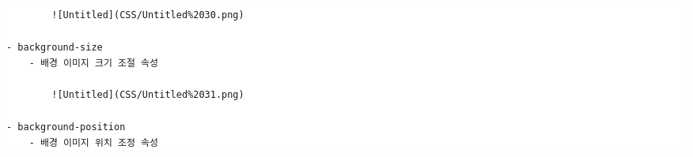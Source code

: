             ![Untitled](CSS/Untitled%2030.png)
            
    - background-size
        - 배경 이미지 크기 조절 속성
            
            ![Untitled](CSS/Untitled%2031.png)
            
    - background-position
        - 배경 이미지 위치 조정 속성
            
